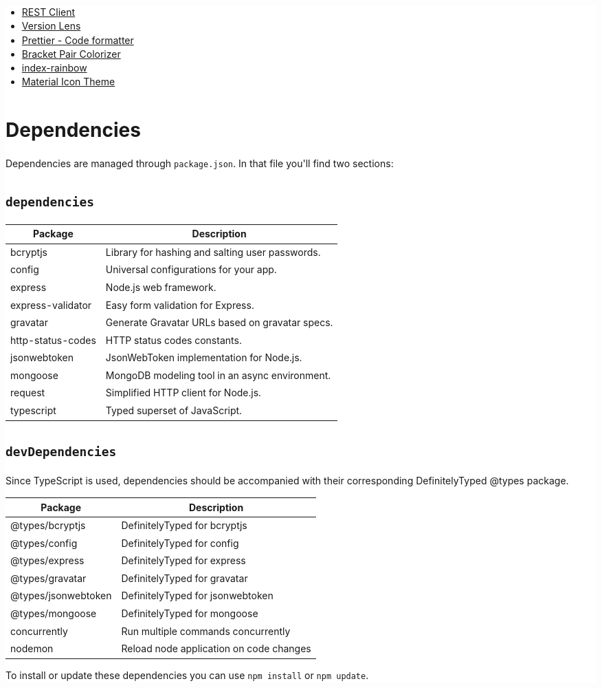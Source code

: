 - [REST Client](https://marketplace.visualstudio.com/items?itemName=humao.rest-client)
- [Version Lens](https://marketplace.visualstudio.com/items?itemName=pflannery.vscode-versionlens)
- [Prettier - Code formatter](https://marketplace.visualstudio.com/items?itemName=esbenp.prettier-vscode)
- [Bracket Pair Colorizer](https://marketplace.visualstudio.com/items?itemName=CoenraadS.bracket-pair-colorizer)
- [index-rainbow](https://marketplace.visualstudio.com/items?itemName=oderwat.indent-rainbow)
- [Material Icon Theme](https://marketplace.visualstudio.com/items?itemName=PKief.material-icon-theme)

# Dependencies

Dependencies are managed through `package.json`.
In that file you'll find two sections:

## `dependencies`

| Package           | Description                                     |
| ----------------- | ----------------------------------------------- |
| bcryptjs          | Library for hashing and salting user passwords. |
| config            | Universal configurations for your app.          |
| express           | Node.js web framework.                          |
| express-validator | Easy form validation for Express.               |
| gravatar          | Generate Gravatar URLs based on gravatar specs. |
| http-status-codes | HTTP status codes constants.                    |
| jsonwebtoken      | JsonWebToken implementation for Node.js.        |
| mongoose          | MongoDB modeling tool in an async environment.  |
| request           | Simplified HTTP client for Node.js.             |
| typescript        | Typed superset of JavaScript.                   |

## `devDependencies`

Since TypeScript is used, dependencies should be accompanied with their corresponding DefinitelyTyped @types package.

| Package             | Description                             |
| ------------------- | --------------------------------------- |
| @types/bcryptjs     | DefinitelyTyped for bcryptjs            |
| @types/config       | DefinitelyTyped for config              |
| @types/express      | DefinitelyTyped for express             |
| @types/gravatar     | DefinitelyTyped for gravatar            |
| @types/jsonwebtoken | DefinitelyTyped for jsonwebtoken        |
| @types/mongoose     | DefinitelyTyped for mongoose            |
| concurrently        | Run multiple commands concurrently      |
| nodemon             | Reload node application on code changes |

To install or update these dependencies you can use `npm install` or `npm update`.
